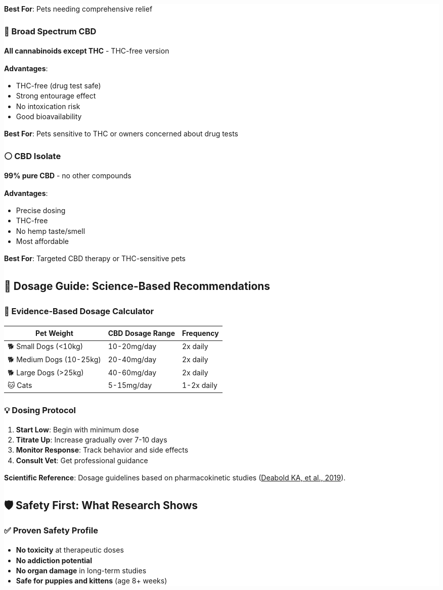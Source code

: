 **Best For**: Pets needing comprehensive relief

### 🧪 Broad Spectrum CBD
**All cannabinoids except THC** - THC-free version

**Advantages**:
- THC-free (drug test safe)
- Strong entourage effect
- No intoxication risk
- Good bioavailability

**Best For**: Pets sensitive to THC or owners concerned about drug tests

### ⚪ CBD Isolate
**99% pure CBD** - no other compounds

**Advantages**:
- Precise dosing
- THC-free
- No hemp taste/smell
- Most affordable

**Best For**: Targeted CBD therapy or THC-sensitive pets

## 📏 Dosage Guide: Science-Based Recommendations

### 🧮 Evidence-Based Dosage Calculator

| Pet Weight | CBD Dosage Range | Frequency |
|------------|------------------|-----------|
| 🐕 Small Dogs (<10kg) | 10-20mg/day | 2x daily |
| 🐕 Medium Dogs (10-25kg) | 20-40mg/day | 2x daily |
| 🐕 Large Dogs (>25kg) | 40-60mg/day | 2x daily |
| 🐱 Cats | 5-15mg/day | 1-2x daily |

### 💡 Dosing Protocol
1. **Start Low**: Begin with minimum dose
2. **Titrate Up**: Increase gradually over 7-10 days
3. **Monitor Response**: Track behavior and side effects
4. **Consult Vet**: Get professional guidance

**Scientific Reference**: Dosage guidelines based on pharmacokinetic studies ([Deabold KA, et al., 2019](https://www.mdpi.com/2076-2615/15/11/1642)).

## 🛡️ Safety First: What Research Shows

### ✅ Proven Safety Profile
- **No toxicity** at therapeutic doses
- **No addiction potential**
- **No organ damage** in long-term studies
- **Safe for puppies and kittens** (age 8+ weeks)
